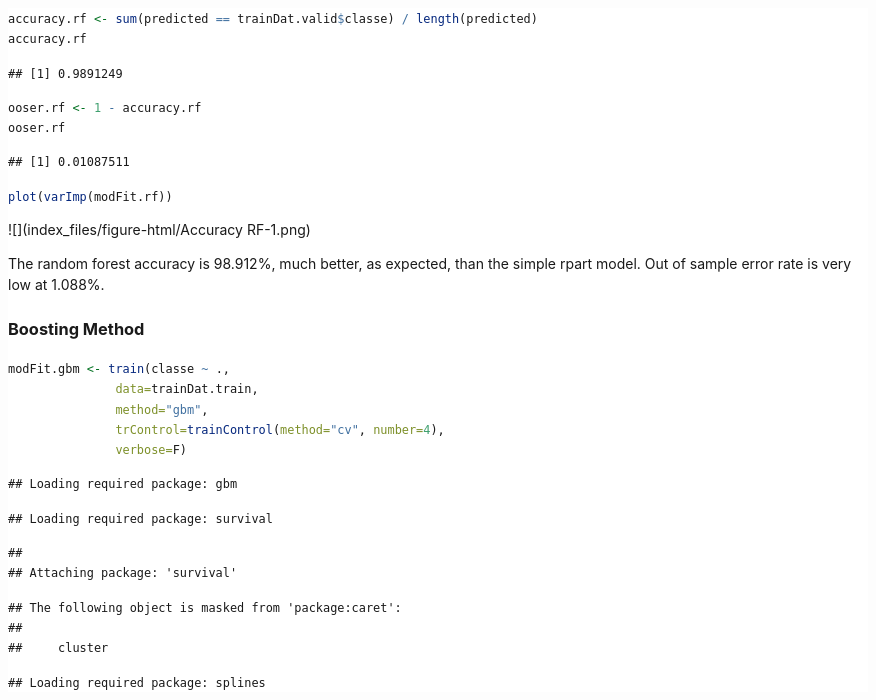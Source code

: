 ```r
accuracy.rf <- sum(predicted == trainDat.valid$classe) / length(predicted)
accuracy.rf
```

```
## [1] 0.9891249
```

```r
ooser.rf <- 1 - accuracy.rf
ooser.rf
```

```
## [1] 0.01087511
```

```r
plot(varImp(modFit.rf))
```

![](index_files/figure-html/Accuracy RF-1.png)

The random forest accuracy is 98.912%, much better,
as expected, than the simple rpart model. Out of sample error rate is very low at
1.088%.

### Boosting Method


```r
modFit.gbm <- train(classe ~ ., 
               data=trainDat.train,
               method="gbm",
               trControl=trainControl(method="cv", number=4),
               verbose=F)
```

```
## Loading required package: gbm
```

```
## Loading required package: survival
```

```
## 
## Attaching package: 'survival'
```

```
## The following object is masked from 'package:caret':
## 
##     cluster
```

```
## Loading required package: splines
```
